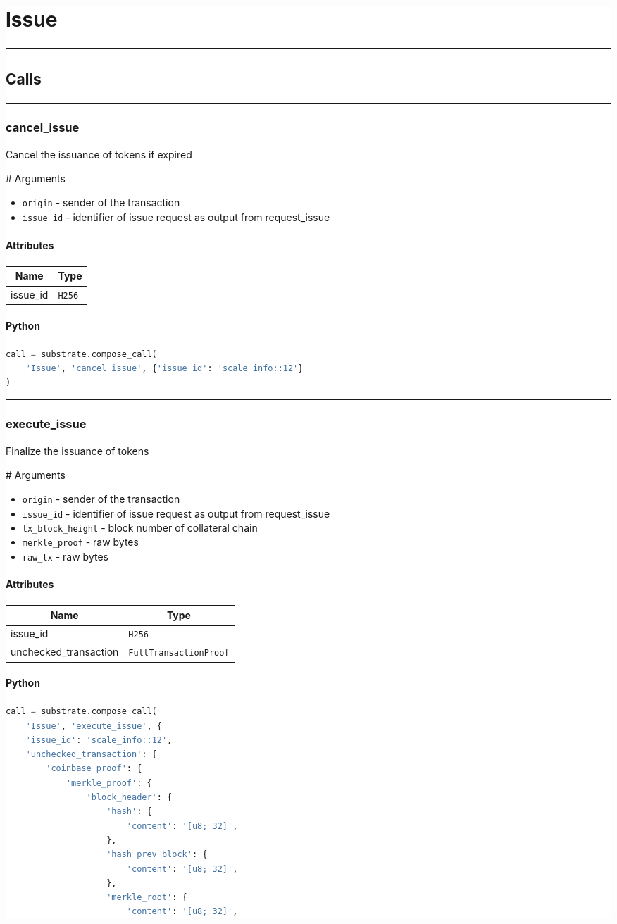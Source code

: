 
# Issue

---------
## Calls

---------
### cancel_issue
Cancel the issuance of tokens if expired

\# Arguments

* `origin` - sender of the transaction
* `issue_id` - identifier of issue request as output from request_issue
#### Attributes
| Name | Type |
| -------- | -------- | 
| issue_id | `H256` | 

#### Python
```python
call = substrate.compose_call(
    'Issue', 'cancel_issue', {'issue_id': 'scale_info::12'}
)
```

---------
### execute_issue
Finalize the issuance of tokens

\# Arguments

* `origin` - sender of the transaction
* `issue_id` - identifier of issue request as output from request_issue
* `tx_block_height` - block number of collateral chain
* `merkle_proof` - raw bytes
* `raw_tx` - raw bytes
#### Attributes
| Name | Type |
| -------- | -------- | 
| issue_id | `H256` | 
| unchecked_transaction | `FullTransactionProof` | 

#### Python
```python
call = substrate.compose_call(
    'Issue', 'execute_issue', {
    'issue_id': 'scale_info::12',
    'unchecked_transaction': {
        'coinbase_proof': {
            'merkle_proof': {
                'block_header': {
                    'hash': {
                        'content': '[u8; 32]',
                    },
                    'hash_prev_block': {
                        'content': '[u8; 32]',
                    },
                    'merkle_root': {
                        'content': '[u8; 32]',
```